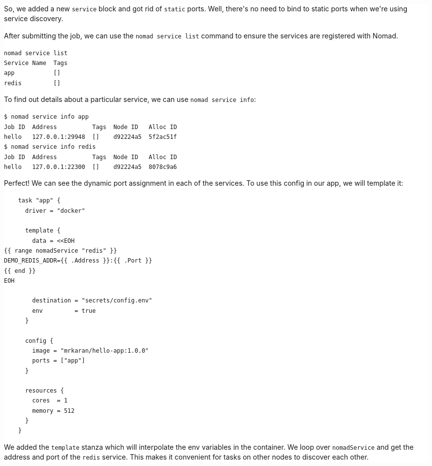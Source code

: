So, we added a new `service` block and got rid of `static` ports. Well, there's no need to bind to static ports when we're using service discovery.

After submitting the job, we can use the `nomad service list` command to ensure the services are registered with Nomad.

```bash
nomad service list    
Service Name  Tags
app           []
redis         []
```

To find out details about a particular service, we can use `nomad service info`:

```bash
$ nomad service info app      
Job ID  Address          Tags  Node ID   Alloc ID
hello   127.0.0.1:29948  []    d92224a5  5f2ac51f
$ nomad service info redis
Job ID  Address          Tags  Node ID   Alloc ID
hello   127.0.0.1:22300  []    d92224a5  8078c9a6
```

Perfect! We can see the dynamic port assignment in each of the services. To use this config in our app, we will template it:

```hcl
    task "app" {
      driver = "docker"

      template {
        data = <<EOH
{{ range nomadService "redis" }}
DEMO_REDIS_ADDR={{ .Address }}:{{ .Port }}
{{ end }}
EOH

        destination = "secrets/config.env"
        env         = true
      }

      config {
        image = "mrkaran/hello-app:1.0.0"
        ports = ["app"]
      }

      resources {
        cores  = 1
        memory = 512
      }
    }
```

We added the `template` stanza which will interpolate the env variables in the container. We loop over `nomadService` and get the address and port of the `redis` service. This makes it convenient for tasks on other nodes to discover each other.
